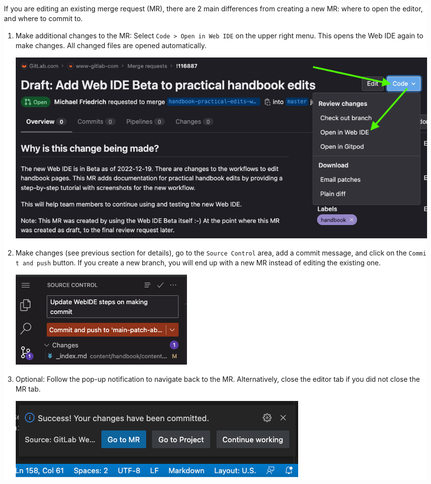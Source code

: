 If you are editing an existing merge request (MR), there are 2 main differences from creating a new MR:
where to open the editor, and where to commit to.

1. Make additional changes to the MR: Select `Code > Open in Web IDE` on the upper right menu. This opens the Web IDE again to make changes. All changed files are opened automatically.

   ![Merge request, open in Web IDE](/images/handbook/about/editing-handbook/practical_handbook_edits_web_ide_vs_code_gitlab_mr_open_in_web_ide.png)

1. Make changes (see previous section for details), go to the `Source Control` area, add a commit message, and click on the `Commit and push` button. If you create a new branch, you will end up with a new MR instead of editing the existing one.

   ![Web IDE, commit and select MR associated branch](/images/handbook/about/editing-handbook/practical_handbook_edits_web_ide_vs_code_from_mr_changes_source_control_select_branch.png)

1. Optional: Follow the pop-up notification to navigate back to the MR. Alternatively, close the editor tab if you did not close the MR tab.

   ![Web IDE, go back to MR after commit and push](/images/handbook/about/editing-handbook/practical_handbook_edits_web_ide_vs_code_from_mr_changes_popup_go_to_mr.png)
